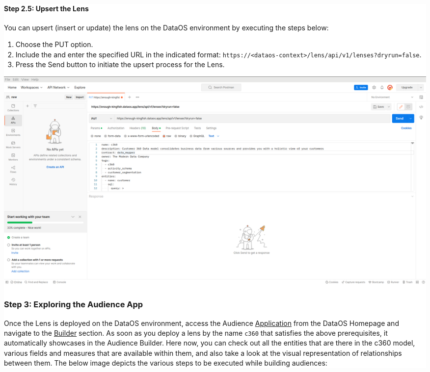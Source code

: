 </center>


#### Step 2.5: Upsert the Lens

You can upsert (insert or update) the lens on the DataOS environment by executing the steps below:

1. Choose the PUT option.
2. Include the <dataos-context> and enter the specified URL in the indicated format: `https://<dataos-context>/lens/api/v1/lenses?dryrun=false`.
3. Press the Send button to initiate the upsert process for the Lens.
 
<center>

![Picture](./Untitled%203.png)

</center>


### Step 3: Exploring the Audience App

Once the Lens is deployed on the DataOS environment, access the Audience [Application](../Audiences.md) from the DataOS Homepage and navigate to the [Builder](../Audiences.md) section. As soon as you deploy a lens by the name `c360` that satisfies the above prerequisites, it automatically showcases in the Audience Builder. Here now, you can check out all the entities that are there in the c360 model, various fields and measures that are available within them, and also take a look at the visual representation of relationships between them. The below image depicts the various steps to be executed while building audiences:
 
<center>
